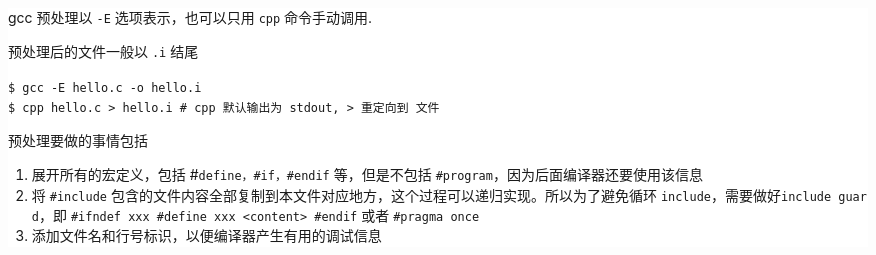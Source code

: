 gcc 预处理以 `-E` 选项表示，也可以只用 `cpp` 命令手动调用.

预处理后的文件一般以 `.i` 结尾

```shell
$ gcc -E hello.c -o hello.i
$ cpp hello.c > hello.i	# cpp 默认输出为 stdout, > 重定向到 文件
```

预处理要做的事情包括

1. 展开所有的宏定义，包括 #`define，#if，#endif` 等，但是不包括 `#program`，因为后面编译器还要使用该信息
2. 将 `#include` 包含的文件内容全部复制到本文件对应地方，这个过程可以递归实现。所以为了避免循环 `include`，需要做好`include guard`，即 `#ifndef xxx #define xxx <content> #endif` 或者 `#pragma once`
3. 添加文件名和行号标识，以便编译器产生有用的调试信息



